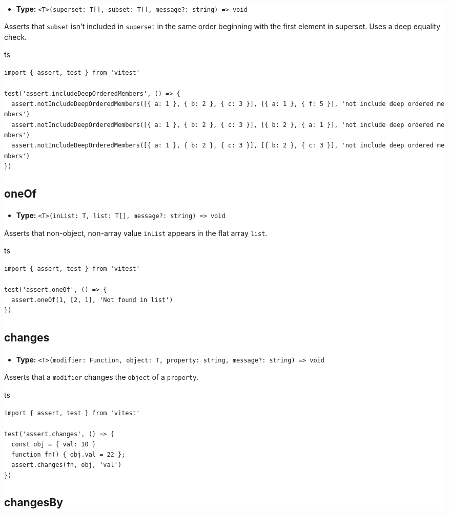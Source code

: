 *   **Type:** `<T>(superset: T[], subset: T[], message?: string) => void`

Asserts that `subset` isn’t included in `superset` in the same order beginning with the first element in superset. Uses a deep equality check.

ts

```
import { assert, test } from 'vitest'

test('assert.includeDeepOrderedMembers', () => {
  assert.notIncludeDeepOrderedMembers([{ a: 1 }, { b: 2 }, { c: 3 }], [{ a: 1 }, { f: 5 }], 'not include deep ordered members')
  assert.notIncludeDeepOrderedMembers([{ a: 1 }, { b: 2 }, { c: 3 }], [{ b: 2 }, { a: 1 }], 'not include deep ordered members')
  assert.notIncludeDeepOrderedMembers([{ a: 1 }, { b: 2 }, { c: 3 }], [{ b: 2 }, { c: 3 }], 'not include deep ordered members')
})
```

oneOf [​](https://vitest.dev/api/assert#oneof)
----------------------------------------------

*   **Type:** `<T>(inList: T, list: T[], message?: string) => void`

Asserts that non-object, non-array value `inList` appears in the flat array `list`.

ts

```
import { assert, test } from 'vitest'

test('assert.oneOf', () => {
  assert.oneOf(1, [2, 1], 'Not found in list')
})
```

changes [​](https://vitest.dev/api/assert#changes)
--------------------------------------------------

*   **Type:** `<T>(modifier: Function, object: T, property: string, message?: string) => void`

Asserts that a `modifier` changes the `object` of a `property`.

ts

```
import { assert, test } from 'vitest'

test('assert.changes', () => {
  const obj = { val: 10 }
  function fn() { obj.val = 22 };
  assert.changes(fn, obj, 'val')
})
```

changesBy [​](https://vitest.dev/api/assert#changesby)
------------------------------------------------------
